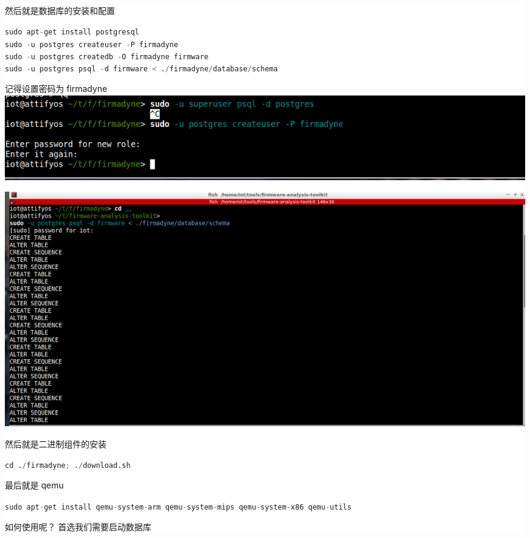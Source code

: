 然后就是数据库的安装和配置
```python
sudo apt-get install postgresql
sudo -u postgres createuser -P firmadyne
sudo -u postgres createdb -O firmadyne firmware
sudo -u postgres psql -d firmware < ./firmadyne/database/schema
```

记得设置密码为 firmadyne
![firmadyne1](images/firmadyne1.png)

![firmadyne2](images/firmadyne2.png)



然后就是二进制组件的安装
```python
cd ./firmadyne; ./download.sh
```

最后就是 qemu
```python
sudo apt-get install qemu-system-arm qemu-system-mips qemu-system-x86 qemu-utils
```

如何使用呢？
首选我们需要启动数据库

